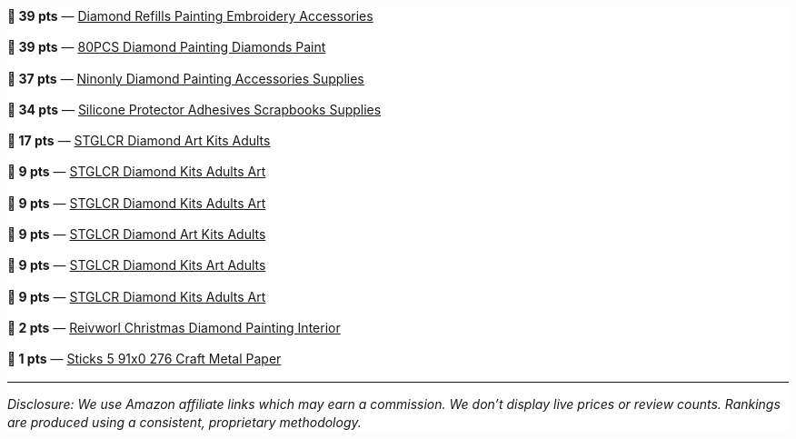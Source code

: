 **🚫 39 pts** — [Diamond Refills Painting Embroidery Accessories](/products/diamond-refills-painting-embroidery-accessories-B0DQTQ6YJD/)

**🚫 39 pts** — [80PCS Diamond Painting Diamonds Paint](/products/80pcs-diamond-painting-diamonds-paint-B0F5GGV4R8/)

**🚫 37 pts** — [Ninonly Diamond Painting Accessories Supplies](/products/ninonly-diamond-painting-accessories-supplies-B0DTDGTF56/)

**🚫 34 pts** — [Silicone Protector Adhesives Scrapbooks Supplies](/products/silicone-protector-adhesives-scrapbooks-supplies-B0CRVCDF1J/)

**🚫 17 pts** — [STGLCR Diamond Art Kits Adults](/products/stglcr-diamond-art-kits-adults-B0FHKXRSQR/)

**🚫 9 pts** — [STGLCR Diamond Kits Adults Art](/products/stglcr-diamond-kits-adults-art-B0FHK99V2D/)

**🚫 9 pts** — [STGLCR Diamond Kits Adults Art](/products/stglcr-diamond-kits-adults-art-B0FHKXMSTJ/)

**🚫 9 pts** — [STGLCR Diamond Art Kits Adults](/products/stglcr-diamond-art-kits-adults-B0FHK62238/)

**🚫 9 pts** — [STGLCR Diamond Kits Art Adults](/products/stglcr-diamond-kits-art-adults-B0FHMQ3261/)

**🚫 9 pts** — [STGLCR Diamond Kits Adults Art](/products/stglcr-diamond-kits-adults-art-B0FHKWPWX6/)

**🚫 2 pts** — [Reivworl Christmas Diamond Painting Interior](/products/reivworl-christmas-diamond-painting-interior-B0FJ57PKR3/)

**🚫 1 pts** — [Sticks 5 91x0 276 Craft Metal Paper](/products/sticks-5-91x0-276-craft-metal-paper-B0F65D1HZC/)

---
_Disclosure: We use Amazon affiliate links which may earn a commission. We don’t display live prices or review counts. Rankings are produced using a consistent, proprietary methodology._
